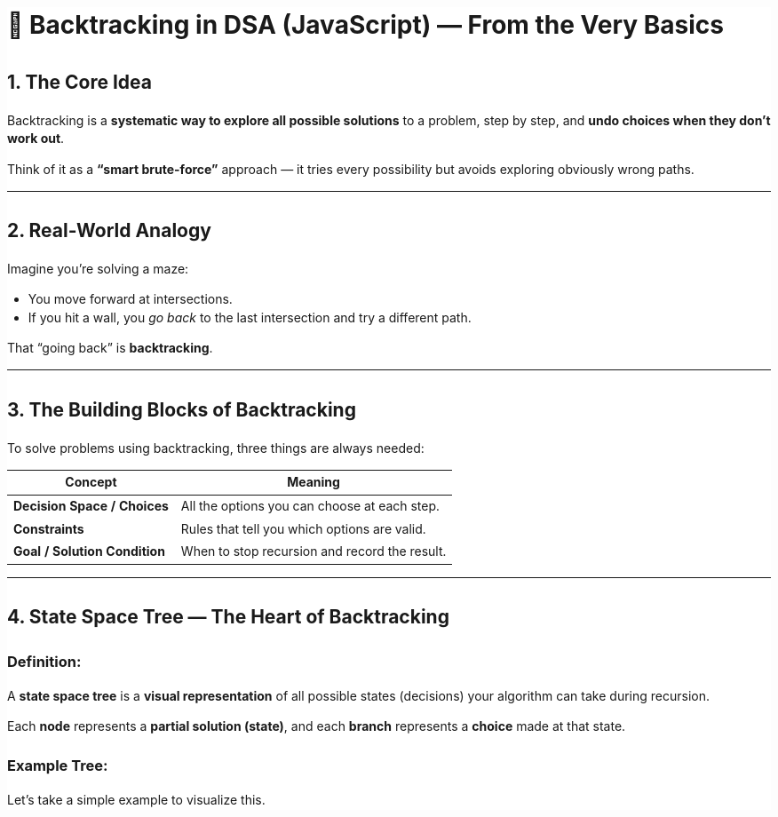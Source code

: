 # 🧠 **Backtracking in DSA (JavaScript) — From the Very Basics**


## **1. The Core Idea**

Backtracking is a **systematic way to explore all possible solutions** to a problem, step by step, and **undo choices when they don’t work out**.

Think of it as a **“smart brute-force”** approach — it tries every possibility but avoids exploring obviously wrong paths.

---

## **2. Real-World Analogy**

Imagine you’re solving a maze:

* You move forward at intersections.
* If you hit a wall, you *go back* to the last intersection and try a different path.

That “going back” is **backtracking**.

---

## **3. The Building Blocks of Backtracking**

To solve problems using backtracking, three things are always needed:

| Concept                       | Meaning                                       |
| ----------------------------- | --------------------------------------------- |
| **Decision Space / Choices**  | All the options you can choose at each step.  |
| **Constraints**               | Rules that tell you which options are valid.  |
| **Goal / Solution Condition** | When to stop recursion and record the result. |

---

## **4. State Space Tree — The Heart of Backtracking**

### **Definition:**

A **state space tree** is a **visual representation** of all possible states (decisions) your algorithm can take during recursion.

Each **node** represents a **partial solution (state)**,
and each **branch** represents a **choice** made at that state.

### **Example Tree:**

Let’s take a simple example to visualize this.
